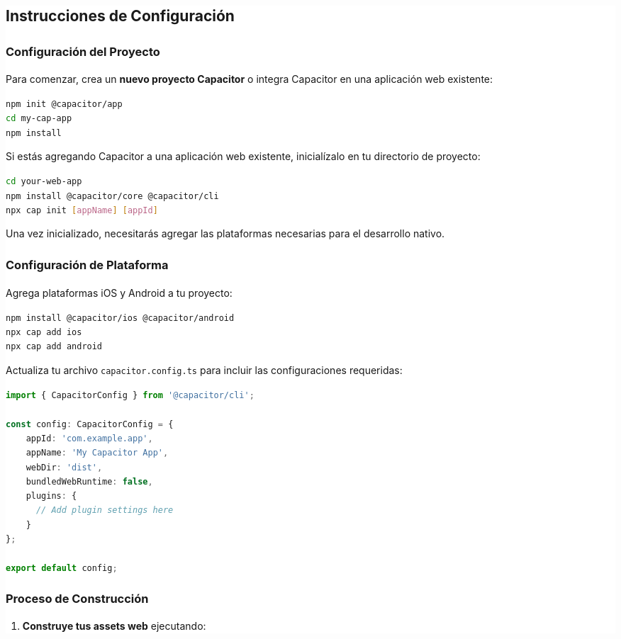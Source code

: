 ## Instrucciones de Configuración

### Configuración del Proyecto

Para comenzar, crea un **nuevo proyecto Capacitor** o integra Capacitor en una aplicación web existente:

```bash
npm init @capacitor/app
cd my-cap-app
npm install
```

Si estás agregando Capacitor a una aplicación web existente, inicialízalo en tu directorio de proyecto:

```bash
cd your-web-app
npm install @capacitor/core @capacitor/cli
npx cap init [appName] [appId]
```

Una vez inicializado, necesitarás agregar las plataformas necesarias para el desarrollo nativo.

### Configuración de Plataforma

Agrega plataformas iOS y Android a tu proyecto:

```bash
npm install @capacitor/ios @capacitor/android
npx cap add ios
npx cap add android
```

Actualiza tu archivo `capacitor.config.ts` para incluir las configuraciones requeridas:

```typescript
import { CapacitorConfig } from '@capacitor/cli';

const config: CapacitorConfig = {
    appId: 'com.example.app',
    appName: 'My Capacitor App',
    webDir: 'dist',
    bundledWebRuntime: false,
    plugins: {
      // Add plugin settings here
    }
};

export default config;
```

### Proceso de Construcción

1. **Construye tus assets web** ejecutando:
